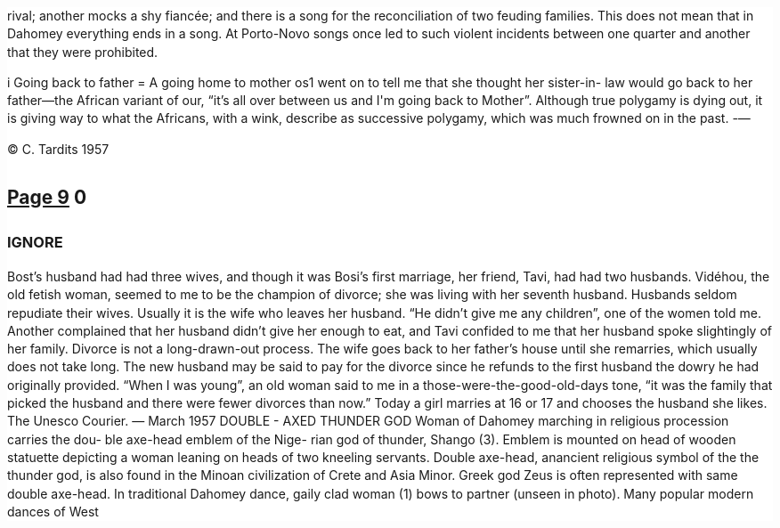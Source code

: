 rival; another mocks a shy fiancée; and there is a song for 
the reconciliation of two feuding families. This does not 
mean that in Dahomey everything ends in a song. At 
Porto-Novo songs once led to such violent incidents 
between one quarter and another that they were prohibited. 
   
i Going back to father = 
A going home to mother 
os1 went on to tell me that she thought her sister-in- 
law would go back to her father—the African variant 
of our, “it’s all over between us and I'm going back 
to Mother”. 
Although true polygamy is dying out, it is giving way to 
what the Africans, with a wink, describe as successive 
polygamy, which was much frowned on in the past. 
-— 
  
© C. Tardits 1957

## [Page 9](067218engo.pdf#page=9) 0

### IGNORE

  
  
Bost’s husband had had three wives, and though it was 
Bosi’s first marriage, her friend, Tavi, had had two 
husbands. Vidéhou, the old fetish woman, seemed to me 
to be the champion of divorce; she was living with her 
seventh husband. Husbands seldom repudiate their 
wives. Usually it is the wife who leaves her husband. “He 
didn’t give me any children”, one of the women told me. 
Another complained that her husband didn’t give her 
enough to eat, and Tavi confided to me that her husband 
spoke slightingly of her family. 
Divorce is not a long-drawn-out process. The wife 
goes back to her father’s house until she remarries, which 
usually does not take long. The new husband may be said 
to pay for the divorce since he refunds to the first husband 
the dowry he had originally provided. 
“When I was young”, an old woman said to me in a 
those-were-the-good-old-days tone, “it was the family 
that picked the husband and there were fewer divorces than 
now.” Today a girl marries at 16 or 17 and chooses the 
husband she likes. 
The Unesco Courier. — March 1957 
DOUBLE - AXED 
THUNDER GOD 
Woman of Dahomey marching in 
religious procession carries the dou- 
ble axe-head emblem of the Nige- 
rian god of thunder, Shango (3). 
Emblem is mounted on head of 
wooden statuette depicting a 
woman leaning on heads of two 
kneeling servants. Double axe-head, 
anancient religious symbol of the 
the thunder god, is also found in the 
Minoan civilization of Crete and 
Asia Minor. Greek god Zeus is 
often represented with same double 
axe-head. In traditional Dahomey 
dance, gaily clad woman (1) bows to 
partner (unseen in photo). Many 
popular modern dances of West 